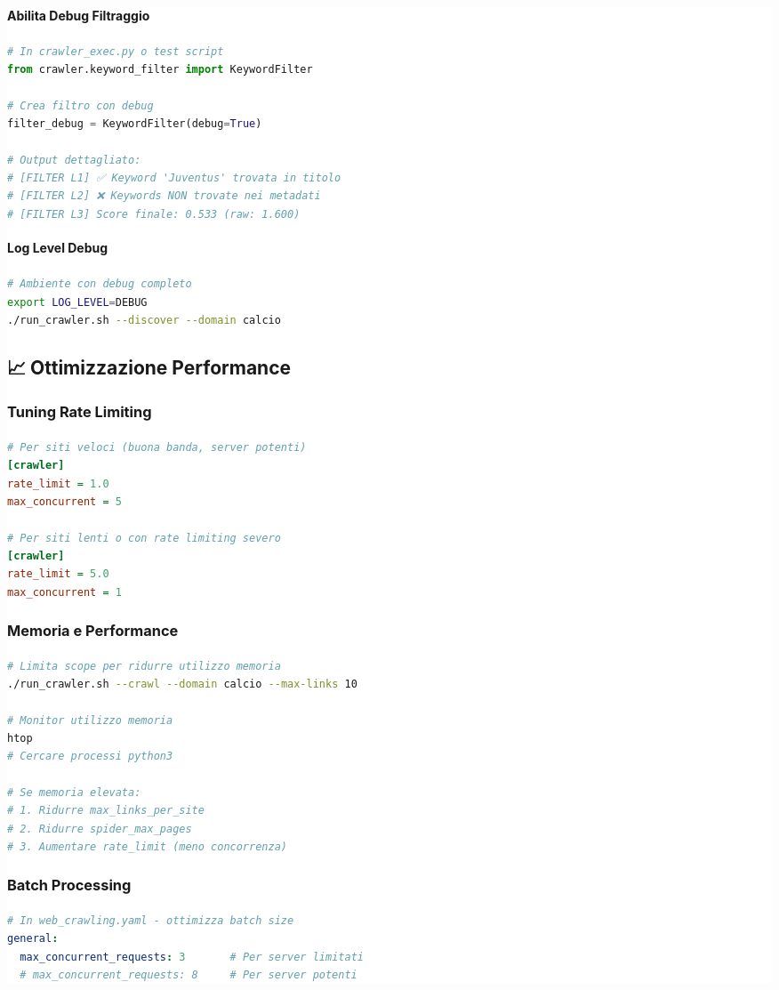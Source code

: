 #### Abilita Debug Filtraggio
```python
# In crawler_exec.py o test script
from crawler.keyword_filter import KeywordFilter

# Crea filtro con debug
filter_debug = KeywordFilter(debug=True)

# Output dettagliato:
# [FILTER L1] ✅ Keyword 'Juventus' trovata in titolo
# [FILTER L2] ❌ Keywords NON trovate nei metadati
# [FILTER L3] Score finale: 0.533 (raw: 1.600)
```

#### Log Level Debug
```bash
# Ambiente con debug completo
export LOG_LEVEL=DEBUG
./run_crawler.sh --discover --domain calcio
```

## 📈 Ottimizzazione Performance

### Tuning Rate Limiting
```ini
# Per siti veloci (buona banda, server potenti)
[crawler]
rate_limit = 1.0
max_concurrent = 5

# Per siti lenti o con rate limiting severo
[crawler]
rate_limit = 5.0
max_concurrent = 1
```

### Memoria e Performance
```bash
# Limita scope per ridurre utilizzo memoria
./run_crawler.sh --crawl --domain calcio --max-links 10

# Monitor utilizzo memoria
htop
# Cercare processi python3

# Se memoria elevata:
# 1. Ridurre max_links_per_site
# 2. Ridurre spider_max_pages  
# 3. Aumentare rate_limit (meno concorrenza)
```

### Batch Processing
```yaml
# In web_crawling.yaml - ottimizza batch size
general:
  max_concurrent_requests: 3       # Per server limitati
  # max_concurrent_requests: 8     # Per server potenti
```
